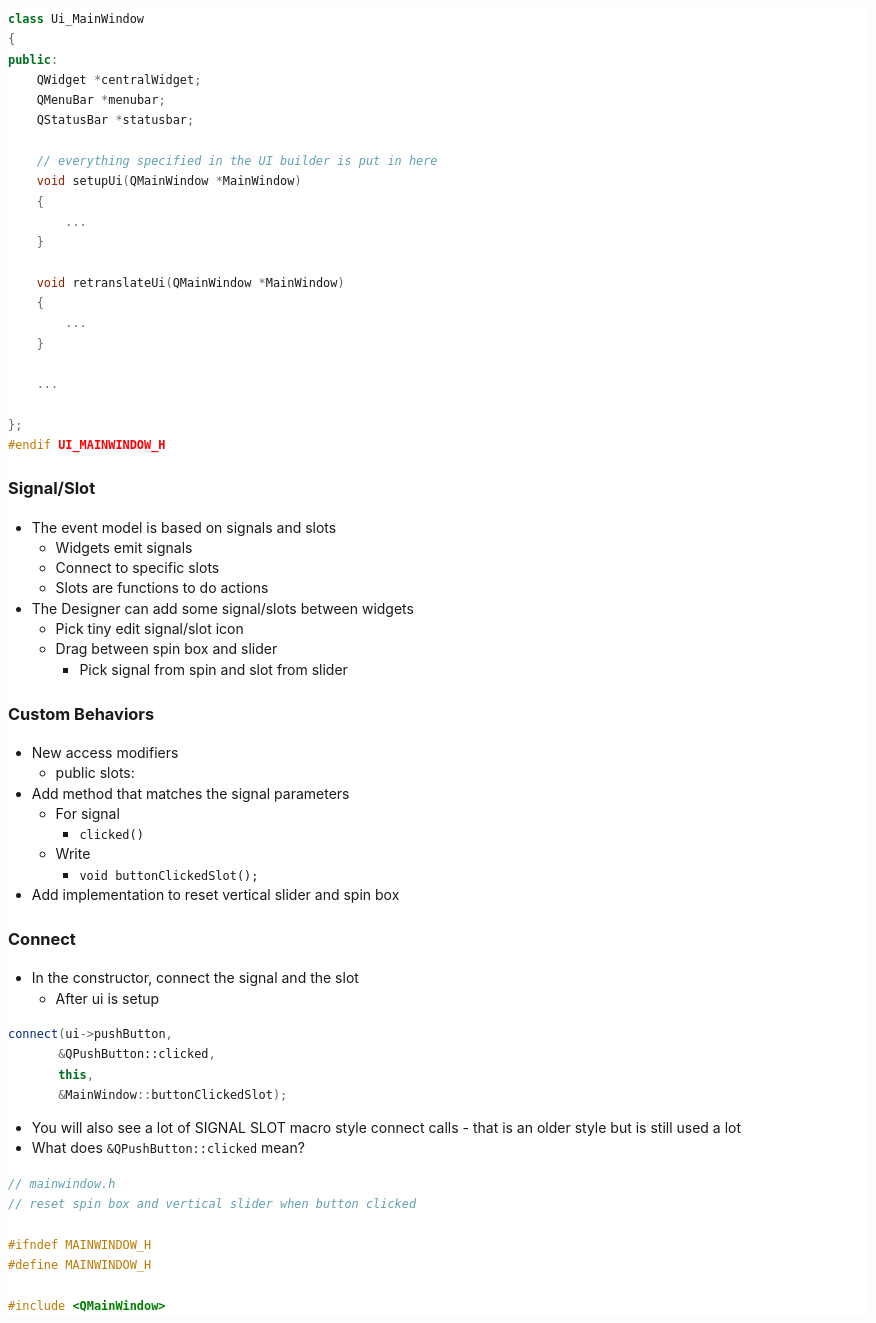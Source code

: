 ```C++
class Ui_MainWindow
{
public:
	QWidget *centralWidget;
	QMenuBar *menubar;
	QStatusBar *statusbar;

	// everything specified in the UI builder is put in here
	void setupUi(QMainWindow *MainWindow)
	{
		...
	}

	void retranslateUi(QMainWindow *MainWindow)
	{
		...
	}

	...
	
};
#endif UI_MAINWINDOW_H
```
### Signal/Slot
- The event model is based on signals and slots
	- Widgets emit signals
	- Connect to specific slots
	- Slots are functions to do actions
- The Designer can add some signal/slots between widgets
	- Pick tiny edit signal/slot icon
	- Drag between spin box and slider
		- Pick signal from spin and slot from slider
### Custom Behaviors
- New access modifiers
	- public slots:
- Add method that matches the signal parameters
	- For signal
		- ```clicked()```
	- Write
		- ```void buttonClickedSlot();```
- Add implementation to reset vertical slider and spin box
### Connect
- In the constructor, connect the signal and the slot
	- After ui is setup
```C++
connect(ui->pushButton,
	   &QPushButton::clicked,
	   this,
	   &MainWindow::buttonClickedSlot);
```
- You will also see a lot of SIGNAL SLOT macro style connect calls - that is an older style but is still used a lot
- What does ```&QPushButton::clicked``` mean?
```C++
// mainwindow.h
// reset spin box and vertical slider when button clicked

#ifndef MAINWINDOW_H
#define MAINWINDOW_H

#include <QMainWindow>
```